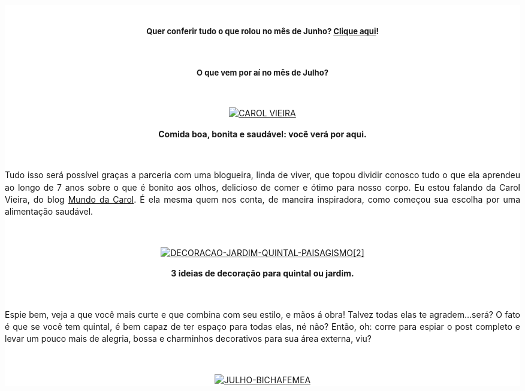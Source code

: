 &nbsp;

<p align="center">
  <strong><span style="font-size: small;">Quer conferir tudo o que rolou no mês de Junho? </span></strong><a href="http://www.trololodemulher.com.br/2014/06/" target="_blank" rel="noopener noreferrer"><strong><span style="font-size: small;">Clique aqui</span></strong></a><strong><span style="font-size: small;">!</span></strong>
</p>

&nbsp;

<p align="center">
  <strong><span style="font-size: small;">O que vem por aí no mês de Julho?</span></strong>
</p>

&nbsp;

<p align="center">
  <a href="https://www.trololodemulher.com.br/2014/06/CAROL-VIEIRA.jpg"><img class="alignnone size-full wp-image-10148" src="https://www.trololodemulher.com.br/2014/06/CAROL-VIEIRA.jpg" alt="CAROL VIEIRA" width="600" height="337" /></a>
</p>

<p align="center">
  <strong>Comida boa, bonita e saudável: você verá por aqui.</strong>
</p>

&nbsp;

<p align="justify">
  Tudo isso será possível graças a parceria com uma blogueira, linda de viver, que topou dividir conosco tudo o que ela aprendeu ao longo de 7 anos sobre o que é bonito aos olhos, delicioso de comer e ótimo para nosso corpo. Eu estou falando da Carol Vieira, do blog <a href="http://mundocarolvieira.blogspot.com.br/" target="_blank" rel="noopener noreferrer">Mundo da Carol</a>. É ela mesma quem nos conta, de maneira inspiradora, como começou sua escolha por uma alimentação saudável.
</p>

&nbsp;

<p align="center">
  <a href="https://www.trololodemulher.com.br/2014/06/DECORACAO-JARDIM-QUINTAL-PAISAGISMO2.jpg"><img class="alignnone size-full wp-image-10130" src="https://www.trololodemulher.com.br/2014/06/DECORACAO-JARDIM-QUINTAL-PAISAGISMO2.jpg" alt="DECORACAO-JARDIM-QUINTAL-PAISAGISMO[2]" width="550" height="550" /></a>
</p>

<p align="center">
  <strong>3 ideias de decoração para quintal ou jardim.</strong>
</p>

&nbsp;

<p align="justify">
  Espie bem, veja a que você mais curte e que combina com seu estilo, e mãos á obra! Talvez todas elas te agradem…será? O fato é que se você tem quintal, é bem capaz de ter espaço para todas elas, né não? Então, oh: corre para espiar o post completo e levar um pouco mais de alegria, bossa e charminhos decorativos para sua área externa, viu?
</p>

&nbsp;

<p align="center">
  <a href="https://www.trololodemulher.com.br/2014/07/JULHO-BICHAFEMEA.png"><img class="alignnone size-full wp-image-10197" src="https://www.trololodemulher.com.br/2014/07/JULHO-BICHAFEMEA.png" alt="JULHO-BICHAFEMEA" width="588" height="555" /></a>
</p>
